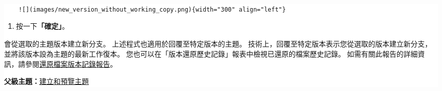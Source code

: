         ![](images/new_version_without_working_copy.png){width="300" align="left"}

   1. 按一下&#x200B;**「確定」**。


  會從選取的主題版本建立新分支。 上述程式也適用於回覆至特定版本的主題。 技術上，回覆至特定版本表示您從選取的版本建立新分支，並將該版本設為主題的最新工作復本。 您也可以在「版本還原歷史記錄」報表中檢視已還原的檔案歷史記錄。 如需有關此報告的詳細資訊，請參閱[還原檔案版本記錄報告](reports-reverted-file-version-history.md#)。

**父級主題：**&#x200B;[&#x200B;建立和預覽主題](create-preview-topics.md)
